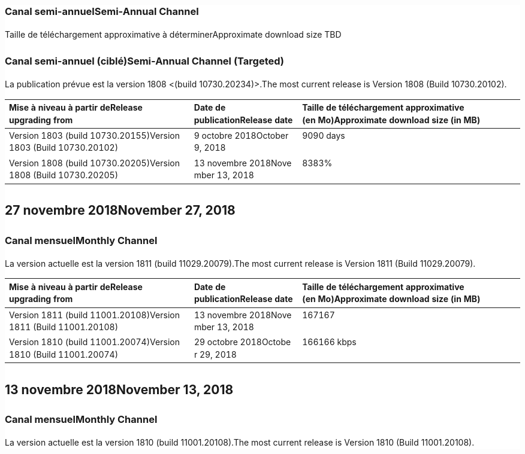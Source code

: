### <a name="semi-annual-channel"></a><span data-ttu-id="7a5cc-132">Canal semi-annuel</span><span class="sxs-lookup"><span data-stu-id="7a5cc-132">Semi-Annual Channel</span></span>

<span data-ttu-id="7a5cc-133">Taille de téléchargement approximative à déterminer</span><span class="sxs-lookup"><span data-stu-id="7a5cc-133">Approximate download size TBD</span></span>
  
### <a name="semi-annual-channel-targeted"></a><span data-ttu-id="7a5cc-134">Canal semi-annuel (ciblé)</span><span class="sxs-lookup"><span data-stu-id="7a5cc-134">Semi-Annual Channel (Targeted)</span></span>

<span data-ttu-id="7a5cc-135">La publication prévue est la version 1808 <(build 10730.20234)>.</span><span class="sxs-lookup"><span data-stu-id="7a5cc-135">The most current release is Version 1808 (Build 10730.20102).</span></span>
  
|<span data-ttu-id="7a5cc-136">**Mise à niveau à partir de**</span><span class="sxs-lookup"><span data-stu-id="7a5cc-136">**Release upgrading from**</span></span>|<span data-ttu-id="7a5cc-137">**Date de publication**</span><span class="sxs-lookup"><span data-stu-id="7a5cc-137">**Release date**</span></span>|<span data-ttu-id="7a5cc-138">**Taille de téléchargement approximative (en Mo)**</span><span class="sxs-lookup"><span data-stu-id="7a5cc-138">**Approximate download size (in MB)**</span></span>|
|:-----|:-----|:-----|
|<span data-ttu-id="7a5cc-139">Version 1803 (build 10730.20155)</span><span class="sxs-lookup"><span data-stu-id="7a5cc-139">Version 1803 (Build 10730.20102)</span></span>  <br/> |<span data-ttu-id="7a5cc-140">9 octobre 2018</span><span class="sxs-lookup"><span data-stu-id="7a5cc-140">October 9, 2018</span></span>  <br/> |<span data-ttu-id="7a5cc-141">90</span><span class="sxs-lookup"><span data-stu-id="7a5cc-141">90 days</span></span> <br/> |
|<span data-ttu-id="7a5cc-142">Version 1808 (build 10730.20205)</span><span class="sxs-lookup"><span data-stu-id="7a5cc-142">Version 1808 (Build 10730.20205)</span></span>  <br/> |<span data-ttu-id="7a5cc-143">13 novembre 2018</span><span class="sxs-lookup"><span data-stu-id="7a5cc-143">November 13, 2018</span></span>  <br/>   |<span data-ttu-id="7a5cc-144">83</span><span class="sxs-lookup"><span data-stu-id="7a5cc-144">83%</span></span>  <br/>|

## <a name="november-27-2018"></a><span data-ttu-id="7a5cc-145">27 novembre 2018</span><span class="sxs-lookup"><span data-stu-id="7a5cc-145">November 27, 2018</span></span>

### <a name="monthly-channel"></a><span data-ttu-id="7a5cc-146">Canal mensuel</span><span class="sxs-lookup"><span data-stu-id="7a5cc-146">Monthly Channel</span></span>

<span data-ttu-id="7a5cc-147">La version actuelle est la version 1811 (build 11029.20079).</span><span class="sxs-lookup"><span data-stu-id="7a5cc-147">The most current release is Version 1811 (Build 11029.20079).</span></span> 
  
|<span data-ttu-id="7a5cc-148">**Mise à niveau à partir de**</span><span class="sxs-lookup"><span data-stu-id="7a5cc-148">**Release upgrading from**</span></span>|<span data-ttu-id="7a5cc-149">**Date de publication**</span><span class="sxs-lookup"><span data-stu-id="7a5cc-149">**Release date**</span></span>|<span data-ttu-id="7a5cc-150">**Taille de téléchargement approximative (en Mo)**</span><span class="sxs-lookup"><span data-stu-id="7a5cc-150">**Approximate download size (in MB)**</span></span>|
|:-----|:-----|:-----|
|<span data-ttu-id="7a5cc-151">Version 1811 (build 11001.20108)</span><span class="sxs-lookup"><span data-stu-id="7a5cc-151">Version 1811 (Build 11001.20108)</span></span>  <br/> |<span data-ttu-id="7a5cc-152">13 novembre 2018</span><span class="sxs-lookup"><span data-stu-id="7a5cc-152">November 13, 2018</span></span>  <br/> |<span data-ttu-id="7a5cc-153">167</span><span class="sxs-lookup"><span data-stu-id="7a5cc-153">167</span></span><br/> |
|<span data-ttu-id="7a5cc-154">Version 1810 (build 11001.20074)</span><span class="sxs-lookup"><span data-stu-id="7a5cc-154">Version 1810 (Build 11001.20074)</span></span>  <br/> |<span data-ttu-id="7a5cc-155">29 octobre 2018</span><span class="sxs-lookup"><span data-stu-id="7a5cc-155">October 29, 2018</span></span>  <br/> |<span data-ttu-id="7a5cc-156">166</span><span class="sxs-lookup"><span data-stu-id="7a5cc-156">166 kbps</span></span><br/> |


## <a name="november-13-2018"></a><span data-ttu-id="7a5cc-157">13 novembre 2018</span><span class="sxs-lookup"><span data-stu-id="7a5cc-157">November 13, 2018</span></span>

### <a name="monthly-channel"></a><span data-ttu-id="7a5cc-158">Canal mensuel</span><span class="sxs-lookup"><span data-stu-id="7a5cc-158">Monthly Channel</span></span>

<span data-ttu-id="7a5cc-159">La version actuelle est la version 1810 (build 11001.20108).</span><span class="sxs-lookup"><span data-stu-id="7a5cc-159">The most current release is Version 1810 (Build 11001.20108).</span></span> 
  